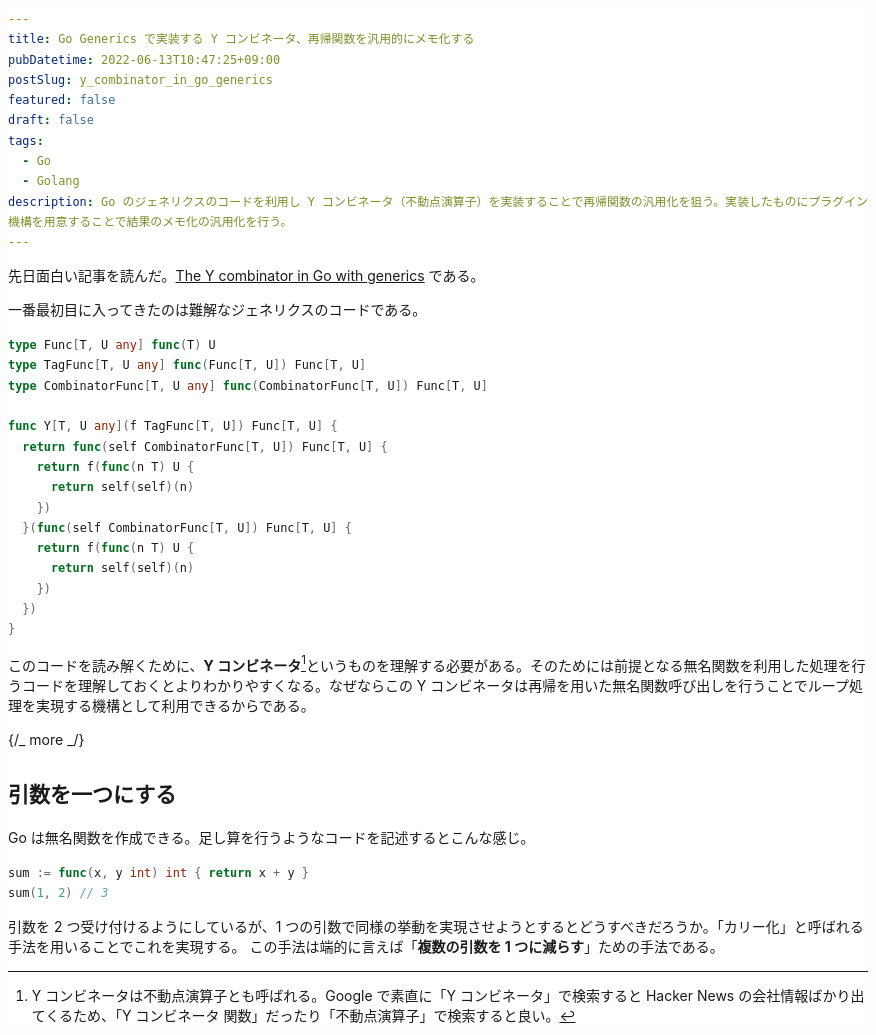 ```yaml
---
title: Go Generics で実装する Y コンビネータ、再帰関数を汎用的にメモ化する
pubDatetime: 2022-06-13T10:47:25+09:00
postSlug: y_combinator_in_go_generics
featured: false
draft: false
tags:
  - Go
  - Golang
description: Go のジェネリクスのコードを利用し Y コンビネータ（不動点演算子）を実装することで再帰関数の汎用化を狙う。実装したものにプラグイン機構を用意することで結果のメモ化の汎用化を行う。
---
```


先日面白い記事を読んだ。[The Y combinator in Go with generics](https://eli.thegreenplace.net/2022/the-y-combinator-in-go-with-generics/) である。

一番最初目に入ってきたのは難解なジェネリクスのコードである。

```go
type Func[T, U any] func(T) U
type TagFunc[T, U any] func(Func[T, U]) Func[T, U]
type CombinatorFunc[T, U any] func(CombinatorFunc[T, U]) Func[T, U]

func Y[T, U any](f TagFunc[T, U]) Func[T, U] {
  return func(self CombinatorFunc[T, U]) Func[T, U] {
    return f(func(n T) U {
      return self(self)(n)
    })
  }(func(self CombinatorFunc[T, U]) Func[T, U] {
    return f(func(n T) U {
      return self(self)(n)
    })
  })
}
```

このコードを読み解くために、**Y コンビネータ**[^1]というものを理解する必要がある。そのためには前提となる無名関数を利用した処理を行うコードを理解しておくとよりわかりやすくなる。なぜならこの Y コンビネータは再帰を用いた無名関数呼び出しを行うことでループ処理を実現する機構として利用できるからである。

[^1]: Y コンビネータは不動点演算子とも呼ばれる。Google で素直に「Y コンビネータ」で検索すると Hacker News の会社情報ばかり出てくるため、「Y コンビネータ 関数」だったり「不動点演算子」で検索すると良い。

{/_ more _/}

## 引数を一つにする

Go は無名関数を作成できる。足し算を行うようなコードを記述するとこんな感じ。

```go
sum := func(x, y int) int { return x + y }
sum(1, 2) // 3
```

引数を 2 つ受け付けるようにしているが、1 つの引数で同様の挙動を実現させようとするとどうすべきだろうか。「カリー化」と呼ばれる手法を用いることでこれを実現する。
この手法は端的に言えば「**複数の引数を 1 つに減らす**」ための手法である。
